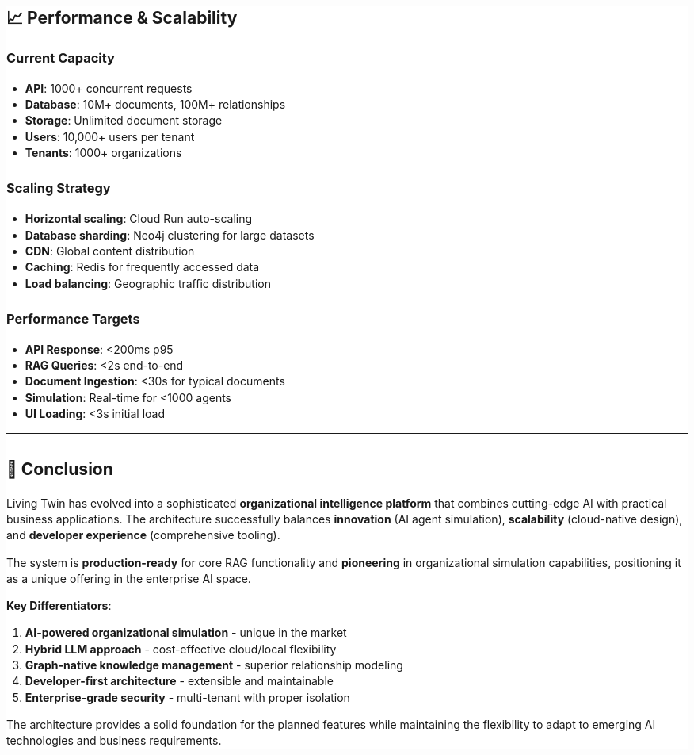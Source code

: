 
## 📈 **Performance & Scalability**

### **Current Capacity**

- **API**: 1000+ concurrent requests
- **Database**: 10M+ documents, 100M+ relationships
- **Storage**: Unlimited document storage
- **Users**: 10,000+ users per tenant
- **Tenants**: 1000+ organizations

### **Scaling Strategy**

- **Horizontal scaling**: Cloud Run auto-scaling
- **Database sharding**: Neo4j clustering for large datasets
- **CDN**: Global content distribution
- **Caching**: Redis for frequently accessed data
- **Load balancing**: Geographic traffic distribution

### **Performance Targets**

- **API Response**: <200ms p95
- **RAG Queries**: <2s end-to-end
- **Document Ingestion**: <30s for typical documents
- **Simulation**: Real-time for <1000 agents
- **UI Loading**: <3s initial load

---

## 🎉 **Conclusion**

Living Twin has evolved into a sophisticated **organizational intelligence platform** that combines cutting-edge AI with practical business applications. The architecture successfully balances **innovation** (AI agent simulation), **scalability** (cloud-native design), and **developer experience** (comprehensive tooling).

The system is **production-ready** for core RAG functionality and **pioneering** in organizational simulation capabilities, positioning it as a unique offering in the enterprise AI space.

**Key Differentiators**:

1. **AI-powered organizational simulation** - unique in the market
2. **Hybrid LLM approach** - cost-effective cloud/local flexibility  
3. **Graph-native knowledge management** - superior relationship modeling
4. **Developer-first architecture** - extensible and maintainable
5. **Enterprise-grade security** - multi-tenant with proper isolation

The architecture provides a solid foundation for the planned features while maintaining the flexibility to adapt to emerging AI technologies and business requirements.
